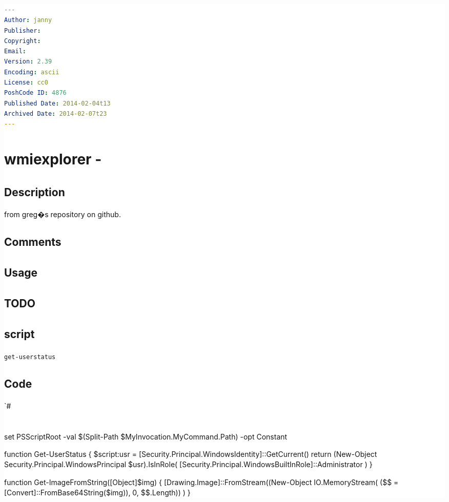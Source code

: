 ```yaml
---
Author: janny
Publisher: 
Copyright: 
Email: 
Version: 2.39
Encoding: ascii
License: cc0
PoshCode ID: 4876
Published Date: 2014-02-04t13
Archived Date: 2014-02-07t23
---
```


# wmiexplorer - 

## Description

from greg�s repository on github.

## Comments



## Usage



## TODO



## script

`get-userstatus`

## Code

`#
 #
 set PSScriptRoot -val $(Split-Path $MyInvocation.MyCommand.Path) -opt Constant
 
 function Get-UserStatus {
   $script:usr = [Security.Principal.WindowsIdentity]::GetCurrent()
   return (New-Object Security.Principal.WindowsPrincipal $usr).IsInRole(
     [Security.Principal.WindowsBuiltInRole]::Administrator
   )
 }
 
 function Get-ImageFromString([Object]$img) {
   [Drawing.Image]::FromStream((New-Object IO.MemoryStream(
     ($$ = [Convert]::FromBase64String($img)), 0, $$.Length))
   )
 }
 